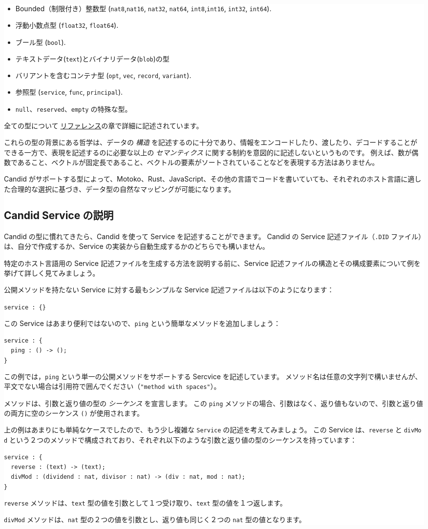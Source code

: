 - Bounded（制限付き）整数型 (`nat8`,`nat16`, `nat32`, `nat64`, `int8`,`int16`, `int32`, `int64`).

- 浮動小数点型 (`float32`, `float64`).

- ブール型 (`bool`).

- テキストデータ(`text`)とバイナリデータ(`blob`)の型

- バリアントを含むコンテナ型 (`opt`, `vec`, `record`, `variant`).

- 参照型 (`service`, `func`, `principal`).

- `null`、`reserved`、`empty` の特殊な型。

全ての型について [リファレンス](../../../references/candid-ref)の章で詳細に記述されています。

これらの型の背景にある哲学は、データの _構造_ を記述するのに十分であり、情報をエンコードしたり、渡したり、デコードすることができる一方で、表現を記述するのに必要な以上の _セマンティクス_ に関する制約を意図的に記述しないというものです。 例えば、数が偶数であること、ベクトルが固定長であること、ベクトルの要素がソートされていることなどを表現する方法はありません。

Candid がサポートする型によって、Motoko、Rust、JavaScript、その他の言語でコードを書いていても、それぞれのホスト言語に適した合理的な選択に基づき、データ型の自然なマッピングが可能になります。

## Candid Service の説明

Candid の型に慣れてきたら、Candid を使って Service を記述することができます。 Candid の Service 記述ファイル（`.DID` ファイル）は、自分で作成するか、Service の実装から自動生成するかのどちらでも構いません。

特定のホスト言語用の Service 記述ファイルを生成する方法を説明する前に、Service 記述ファイルの構造とその構成要素について例を挙げて詳しく見てみましょう。

公開メソッドを持たない Service に対する最もシンプルな Service 記述ファイルは以下のようになります：

```candid
service : {}
```

この Service はあまり便利ではないので、`ping` という簡単なメソッドを追加しましょう：

```candid
service : {
  ping : () -> ();
}
```

この例では，`ping` という単一の公開メソッドをサポートする Sercvice を記述しています。 メソッド名は任意の文字列で構いませんが、平文でない場合は引用符で囲んでください（`"method with spaces"`）。

メソッドは、引数と返り値の型の _シーケンス_ を宣言します。 この `ping` メソッドの場合、引数はなく、返り値もないので、引数と返り値の両方に空のシーケンス `()` が使用されます。

上の例はあまりにも単純なケースでしたので、もう少し複雑な `Service` の記述を考えてみましょう。 この Service は、`reverse` と `divMod` という２つのメソッドで構成されており、それぞれ以下のような引数と返り値の型のシーケンスを持っています：

```candid
service : {
  reverse : (text) -> (text);
  divMod : (dividend : nat, divisor : nat) -> (div : nat, mod : nat);
}
```

`reverse` メソッドは、`text` 型の値を引数として１つ受け取り、`text` 型の値を１つ返します。

`divMod` メソッドは、`nat` 型の２つの値を引数とし、返り値も同じく２つの `nat` 型の値となります。
